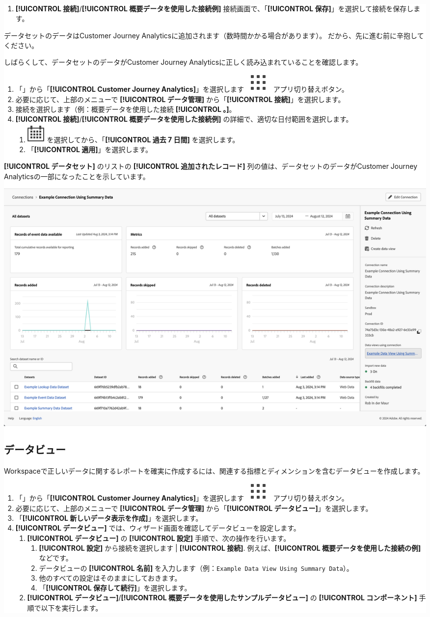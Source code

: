 1. **[!UICONTROL 接続]**/**[!UICONTROL 概要データを使用した接続例]** 接続画面で、「**[!UICONTROL 保存]**」を選択して接続を保存します。

データセットのデータはCustomer Journey Analyticsに追加されます（数時間かかる場合があります）。 だから、先に進む前に辛抱してください。

しばらくして、データセットのデータがCustomer Journey Analyticsに正しく読み込まれていることを確認します。

1. 「」から「**[!UICONTROL Customer Journey Analytics]**」を選択します   ![&#x200B; アプリ &#x200B;](/help/assets/icons/Apps.svg)   アプリ切り替えボタン。
1. 必要に応じて、上部のメニューで **[!UICONTROL データ管理]** から「**[!UICONTROL 接続]**」を選択します。
1. 接続を選択します（例：概要データを使用した接続 **[!UICONTROL 。]**。
1. **[!UICONTROL 接続]**/**[!UICONTROL 概要データを使用した接続例]** の詳細で、適切な日付範囲を選択します。
   1. ![&#x200B; カレンダー &#x200B;](/help/assets/icons/Calendar.svg) を選択してから、「**[!UICONTROL 過去 7 日間]** を選択します。
   1. 「**[!UICONTROL 適用]**」を選択します。

**[!UICONTROL データセット]** のリストの **[!UICONTROL 追加されたレコード]** 列の値は、データセットのデータがCustomer Journey Analyticsの一部になったことを示しています。

![&#x200B; 概要データの接続例 &#x200B;](../assets/example-connection-summary-data.png)

## データビュー

Workspaceで正しいデータに関するレポートを確実に作成するには、関連する指標とディメンションを含むデータビューを作成します。

1. 「」から「**[!UICONTROL Customer Journey Analytics]**」を選択します   ![&#x200B; アプリ &#x200B;](/help/assets/icons/Apps.svg)   アプリ切り替えボタン。
1. 必要に応じて、上部のメニューで **[!UICONTROL データ管理]** から「**[!UICONTROL データビュー]**」を選択します。
1. 「**[!UICONTROL 新しいデータ表示を作成]**」を選択します。
1. **[!UICONTROL データビュー]** では、ウィザード画面を確認してデータビューを設定します。
   1. **[!UICONTROL データビュー]** の **[!UICONTROL 設定]** 手順で、次の操作を行います。
      1. **[!UICONTROL 設定]** から接続を選択します | **[!UICONTROL 接続]**. 例えば、**[!UICONTROL 概要データを使用した接続の例]** などです。
      1. データビューの **[!UICONTROL 名前]** を入力します（例：`Example Data View Using Summary Data`）。
      1. 他のすべての設定はそのままにしておきます。
      1. 「**[!UICONTROL 保存して続行]**」を選択します。
   1. **[!UICONTROL データビュー]**/**[!UICONTROL 概要データを使用したサンプルデータビュー]** の **[!UICONTROL コンポーネント]** 手順で以下を実行します。